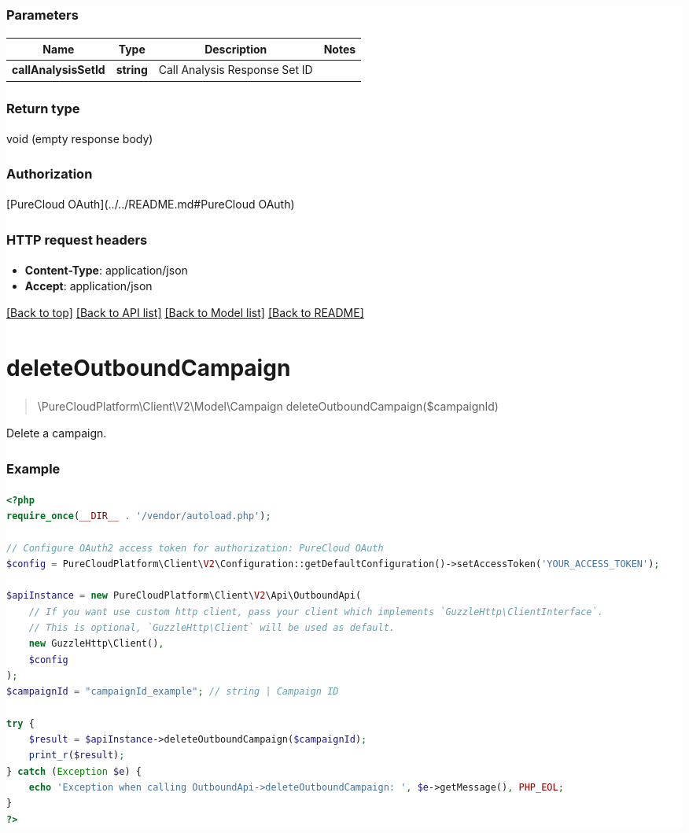 ### Parameters

Name | Type | Description  | Notes
------------- | ------------- | ------------- | -------------
 **callAnalysisSetId** | **string**| Call Analysis Response Set ID |

### Return type

void (empty response body)

### Authorization

[PureCloud OAuth](../../README.md#PureCloud OAuth)

### HTTP request headers

 - **Content-Type**: application/json
 - **Accept**: application/json

[[Back to top]](#) [[Back to API list]](../../README.md#documentation-for-api-endpoints) [[Back to Model list]](../../README.md#documentation-for-models) [[Back to README]](../../README.md)

# **deleteOutboundCampaign**
> \PureCloudPlatform\Client\V2\Model\Campaign deleteOutboundCampaign($campaignId)

Delete a campaign.



### Example
```php
<?php
require_once(__DIR__ . '/vendor/autoload.php');

// Configure OAuth2 access token for authorization: PureCloud OAuth
$config = PureCloudPlatform\Client\V2\Configuration::getDefaultConfiguration()->setAccessToken('YOUR_ACCESS_TOKEN');

$apiInstance = new PureCloudPlatform\Client\V2\Api\OutboundApi(
    // If you want use custom http client, pass your client which implements `GuzzleHttp\ClientInterface`.
    // This is optional, `GuzzleHttp\Client` will be used as default.
    new GuzzleHttp\Client(),
    $config
);
$campaignId = "campaignId_example"; // string | Campaign ID

try {
    $result = $apiInstance->deleteOutboundCampaign($campaignId);
    print_r($result);
} catch (Exception $e) {
    echo 'Exception when calling OutboundApi->deleteOutboundCampaign: ', $e->getMessage(), PHP_EOL;
}
?>
```

